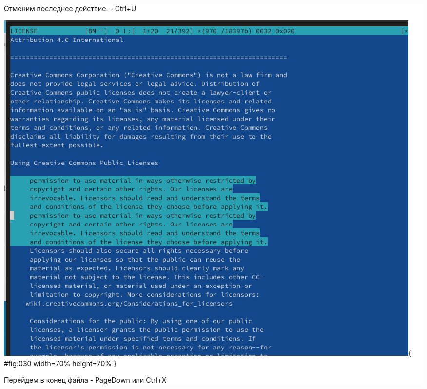Отменим последнее действие. - Ctrl+U

![Отмена](image/30.png){ #fig:030 width=70% height=70% }

Перейдем в конец файла - PageDown или Ctrl+X
